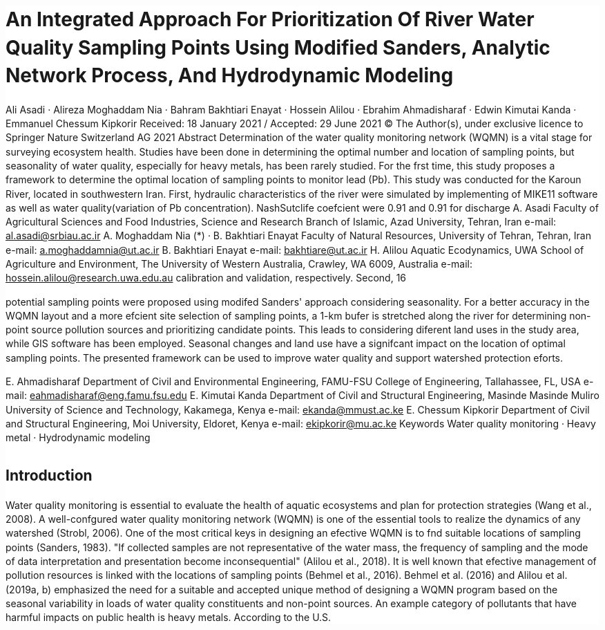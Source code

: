 # An Integrated Approach For Prioritization Of River Water Quality Sampling Points Using Modified Sanders, Analytic Network Process, And Hydrodynamic Modeling

Ali Asadi · Alireza Moghaddam Nia  · Bahram Bakhtiari Enayat · Hossein Alilou · Ebrahim Ahmadisharaf · Edwin Kimutai Kanda · Emmanuel Chessum Kipkorir Received: 18 January 2021 / Accepted: 29 June 2021 © The Author(s), under exclusive licence to Springer Nature Switzerland AG 2021 Abstract Determination of the water quality monitoring network (WQMN) is a vital stage for surveying ecosystem health. Studies have been done in determining the optimal number and location of sampling points, but seasonality of water quality, especially for heavy metals, has been rarely studied. For the frst time, this study proposes a framework to determine the optimal location of sampling points to monitor lead (Pb). This study was conducted for the Karoun River, located in southwestern Iran. First, hydraulic characteristics of the river were simulated by implementing of MIKE11 software as well as water quality(variation of Pb concentration). NashSutclife coefcient were 0.91 and 0.91 for discharge A. Asadi Faculty of Agricultural Sciences and Food Industries, Science and Research Branch of Islamic, Azad University, Tehran, Iran e-mail: al.asadi@srbiau.ac.ir A. Moghaddam Nia (*) · B. Bakhtiari Enayat Faculty of Natural Resources, University of Tehran, Tehran, Iran e-mail: a.moghaddamnia@ut.ac.ir B. Bakhtiari Enayat e-mail: bakhtiare@ut.ac.ir H. Alilou Aquatic Ecodynamics, UWA School of Agriculture and Environment, The University of Western Australia, Crawley, WA 6009, Australia e-mail: hossein.alilou@research.uwa.edu.au calibration and validation, respectively. Second, 16 



potential sampling points were proposed using modifed Sanders' approach considering seasonality. For a better accuracy in the WQMN layout and a more efcient site selection of sampling points, a 1-km bufer is stretched along the river for determining non-point source pollution sources and prioritizing candidate points. This leads to considering diferent land uses in the study area, while GIS software has been employed. Seasonal changes and land use have a signifcant impact on the location of optimal sampling points. The presented framework can be used to improve water quality and support watershed protection eforts.

E. Ahmadisharaf Department of Civil and Environmental Engineering, FAMU-FSU College of Engineering, Tallahassee, FL, USA e-mail: eahmadisharaf@eng.famu.fsu.edu E. Kimutai Kanda Department of Civil and Structural Engineering, Masinde Masinde Muliro University of Science and Technology, Kakamega, Kenya e-mail: ekanda@mmust.ac.ke E. Chessum Kipkorir Department of Civil and Structural Engineering, Moi University, Eldoret, Kenya e-mail: ekipkorir@mu.ac.ke Keywords Water quality monitoring · Heavy metal · Hydrodynamic modeling

## Introduction

Water quality monitoring is essential to evaluate the health of aquatic ecosystems and plan for protection strategies (Wang et  al., 2008). A well-confgured water quality monitoring network (WQMN) is one of the essential tools to realize the dynamics of any watershed (Strobl, 2006). One of the most critical keys in designing an efective WQMN is to fnd suitable locations of sampling points (Sanders, 1983). "If collected samples are not representative of the water mass, the frequency of sampling and the mode of data interpretation and presentation become inconsequential" (Alilou et al., 2018). It is well known that efective management of pollution resources is linked with the locations of sampling points (Behmel et al., 2016). Behmel et al. (2016) and Alilou et al. (2019a, b) emphasized the need for a suitable and accepted unique method of designing a WQMN program based on the seasonal variability in loads of water quality constituents and non-point sources. An example category of pollutants that have harmful impacts on public health is heavy metals. According to the U.S. 
